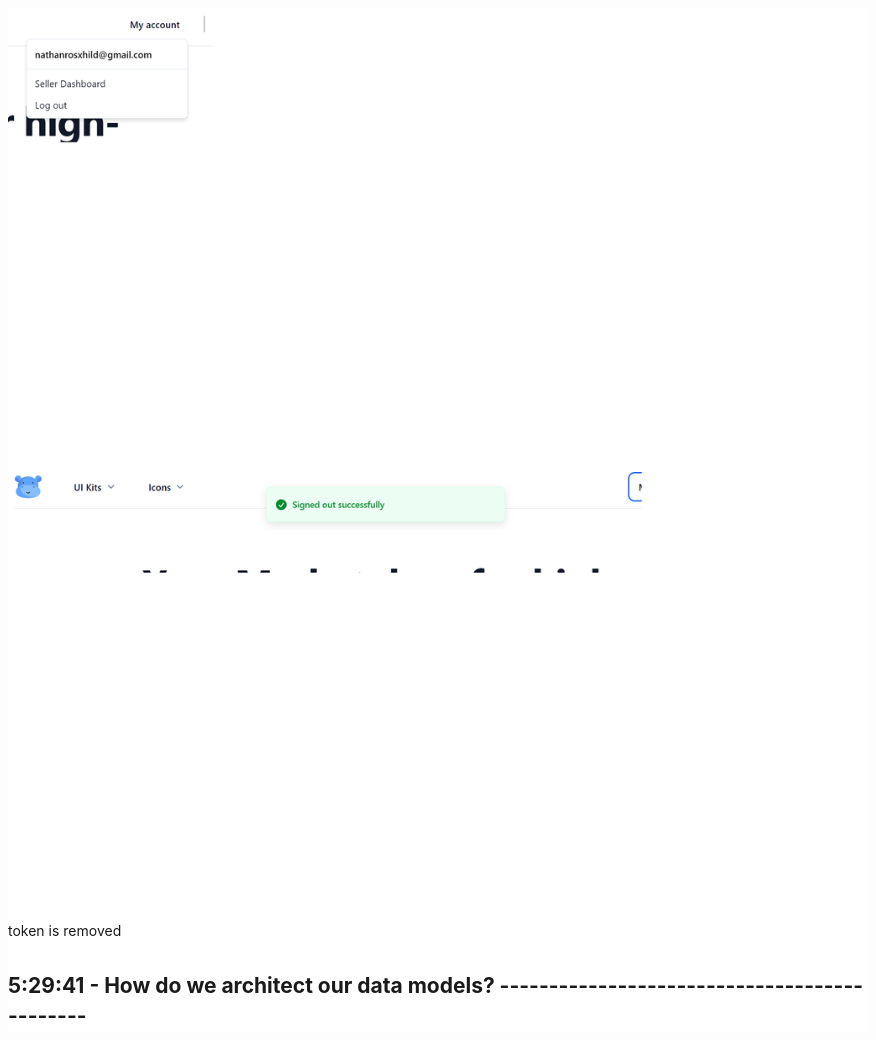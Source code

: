![dropdown](./mdpic/dropdownmenu.png)

![logoutSuccess](./mdpic/logout.png) token is removed

## 5:29:41 - How do we architect our data models? ---------------------------------------------
